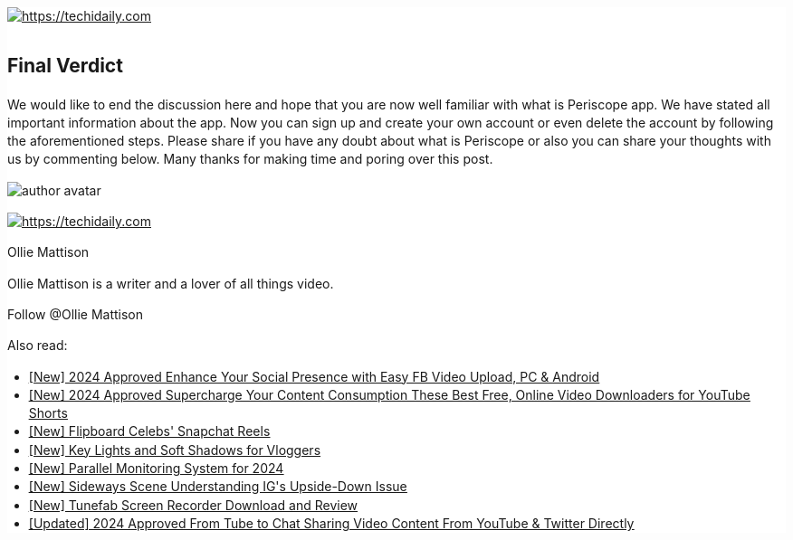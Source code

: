 
<a href="https://unicoeye.pxf.io/c/5597632/2134223/18498" target="_top" id="2134223">
  <img src="//a.impactradius-go.com/display-ad/18498-2134223" border="0" alt="https://techidaily.com" width="728" height="90"/>
</a>
<img height="0" width="0" src="https://unicoeye.pxf.io/i/5597632/2134223/18498" style="position:absolute;visibility:hidden;" border="0" />

## Final Verdict

 We would like to end the discussion here and hope that you are now well familiar with what is Periscope app. We have stated all important information about the app. Now you can sign up and create your own account or even delete the account by following the aforementioned steps. Please share if you have any doubt about what is Periscope or also you can share your thoughts with us by commenting below. Many thanks for making time and poring over this post.

![author avatar](https://images.wondershare.com/filmora/article-images/ollie-mattison.jpg)


<a href="https://aligracehair.sjv.io/c/5597632/2135397/19272" target="_top" id="2135397">
  <img src="//a.impactradius-go.com/display-ad/19272-2135397" border="0" alt="https://techidaily.com" width="180" height="90"/>
</a>
<img height="0" width="0" src="https://aligracehair.sjv.io/i/5597632/2135397/19272" style="position:absolute;visibility:hidden;" border="0" />

Ollie Mattison

Ollie Mattison is a writer and a lover of all things video.

Follow @Ollie Mattison


<ins class="adsbygoogle"
     style="display:block"
     data-ad-format="autorelaxed"
     data-ad-client="ca-pub-7571918770474297"
     data-ad-slot="1223367746"></ins>



<ins class="adsbygoogle"
     style="display:block"
     data-ad-client="ca-pub-7571918770474297"
     data-ad-slot="8358498916"
     data-ad-format="auto"
     data-full-width-responsive="true"></ins>


<span class="atpl-alsoreadstyle">Also read:</span>
<div><ul>
<li><a href="https://facebook-video-recording.techidaily.com/new-2024-approved-enhance-your-social-presence-with-easy-fb-video-upload-pc-and-android/"><u>[New] 2024 Approved Enhance Your Social Presence with Easy FB Video Upload, PC & Android</u></a></li>
<li><a href="https://youtube-data.techidaily.com/024-approved-supercharge-your-content-consumption-these-best-free-online-video-downloaders-for-youtube-shorts/"><u>[New] 2024 Approved Supercharge Your Content Consumption These Best Free, Online Video Downloaders for YouTube Shorts</u></a></li>
<li><a href="https://snapchat-videos.techidaily.com/new-flipboard-celebs-snapchat-reels/"><u>[New] Flipboard Celebs' Snapchat Reels</u></a></li>
<li><a href="https://eaxpv-info.techidaily.com/new-key-lights-and-soft-shadows-for-vloggers/"><u>[New] Key Lights and Soft Shadows for Vloggers</u></a></li>
<li><a href="https://on-screen-recording.techidaily.com/new-parallel-monitoring-system-for-2024/"><u>[New] Parallel Monitoring System for 2024</u></a></li>
<li><a href="https://extra-skills.techidaily.com/new-sideways-scene-understanding-igs-upside-down-issue/"><u>[New] Sideways Scene Understanding IG's Upside-Down Issue</u></a></li>
<li><a href="https://video-capture.techidaily.com/new-tunefab-screen-recorder-download-and-review/"><u>[New] Tunefab Screen Recorder Download and Review</u></a></li>
<li><a href="https://twitter-videos.techidaily.com/updated-2024-approved-from-tube-to-chat-sharing-video-content-from-youtube-and-twitter-directly/"><u>[Updated] 2024 Approved From Tube to Chat Sharing Video Content From YouTube & Twitter Directly</u></a></li>